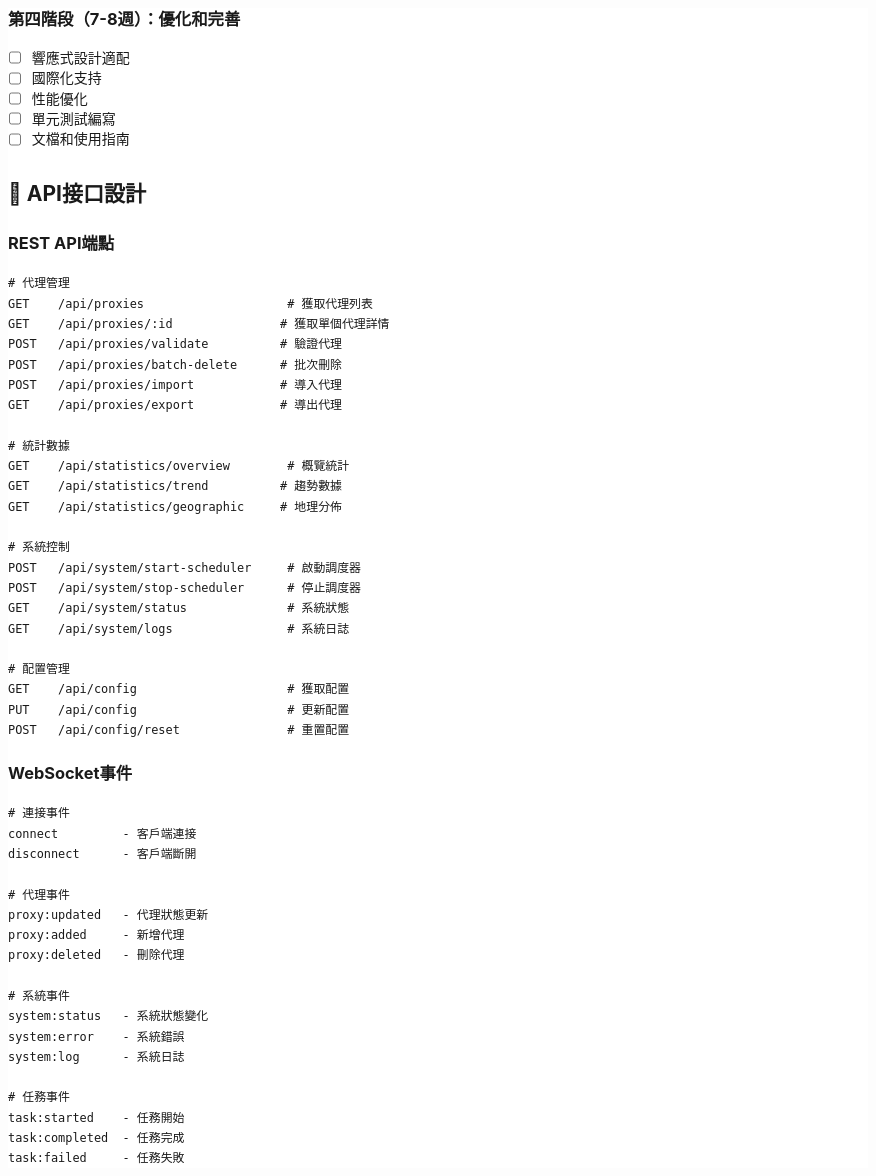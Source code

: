 ### 第四階段（7-8週）：優化和完善
- [ ] 響應式設計適配
- [ ] 國際化支持
- [ ] 性能優化
- [ ] 單元測試編寫
- [ ] 文檔和使用指南

## 🔗 API接口設計

### REST API端點
```
# 代理管理
GET    /api/proxies                    # 獲取代理列表
GET    /api/proxies/:id               # 獲取單個代理詳情
POST   /api/proxies/validate          # 驗證代理
POST   /api/proxies/batch-delete      # 批次刪除
POST   /api/proxies/import            # 導入代理
GET    /api/proxies/export            # 導出代理

# 統計數據
GET    /api/statistics/overview        # 概覽統計
GET    /api/statistics/trend          # 趨勢數據
GET    /api/statistics/geographic     # 地理分佈

# 系統控制
POST   /api/system/start-scheduler     # 啟動調度器
POST   /api/system/stop-scheduler      # 停止調度器
GET    /api/system/status              # 系統狀態
GET    /api/system/logs                # 系統日誌

# 配置管理
GET    /api/config                     # 獲取配置
PUT    /api/config                     # 更新配置
POST   /api/config/reset               # 重置配置
```

### WebSocket事件
```
# 連接事件
connect         - 客戶端連接
disconnect      - 客戶端斷開

# 代理事件
proxy:updated   - 代理狀態更新
proxy:added     - 新增代理
proxy:deleted   - 刪除代理

# 系統事件
system:status   - 系統狀態變化
system:error    - 系統錯誤
system:log      - 系統日誌

# 任務事件
task:started    - 任務開始
task:completed  - 任務完成
task:failed     - 任務失敗
```

